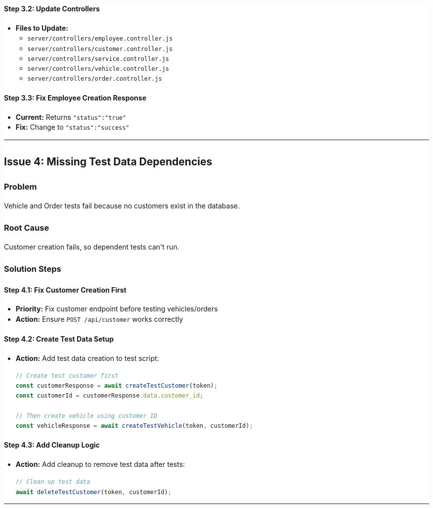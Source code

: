 #### Step 3.2: Update Controllers

- **Files to Update:**
  - `server/controllers/employee.controller.js`
  - `server/controllers/customer.controller.js`
  - `server/controllers/service.controller.js`
  - `server/controllers/vehicle.controller.js`
  - `server/controllers/order.controller.js`

#### Step 3.3: Fix Employee Creation Response

- **Current:** Returns `"status":"true"`
- **Fix:** Change to `"status":"success"`

---

## Issue 4: Missing Test Data Dependencies

### Problem

Vehicle and Order tests fail because no customers exist in the database.

### Root Cause

Customer creation fails, so dependent tests can't run.

### Solution Steps

#### Step 4.1: Fix Customer Creation First

- **Priority:** Fix customer endpoint before testing vehicles/orders
- **Action:** Ensure `POST /api/customer` works correctly

#### Step 4.2: Create Test Data Setup

- **Action:** Add test data creation to test script:

  ```javascript
  // Create test customer first
  const customerResponse = await createTestCustomer(token);
  const customerId = customerResponse.data.customer_id;

  // Then create vehicle using customer ID
  const vehicleResponse = await createTestVehicle(token, customerId);
  ```

#### Step 4.3: Add Cleanup Logic

- **Action:** Add cleanup to remove test data after tests:
  ```javascript
  // Clean up test data
  await deleteTestCustomer(token, customerId);
  ```

---
